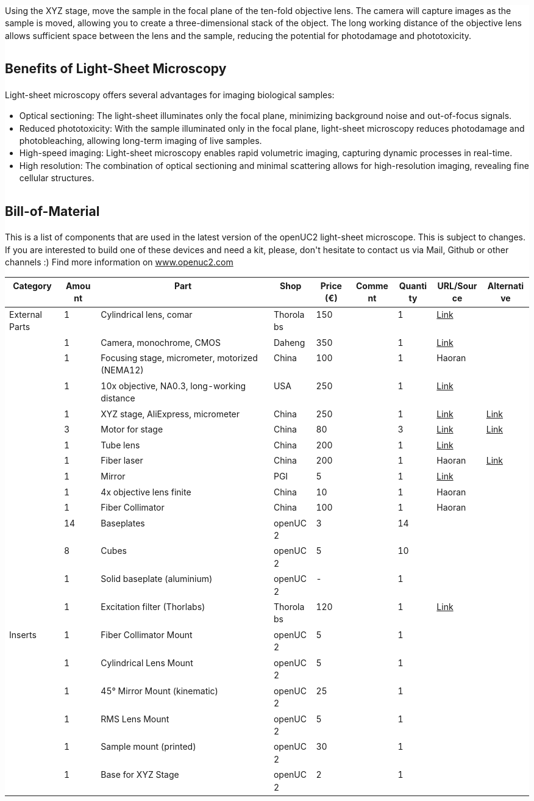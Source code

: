 Using the XYZ stage, move the sample in the focal plane of the ten-fold objective lens. The camera will capture images as the sample is moved, allowing you to create a three-dimensional stack of the object. The long working distance of the objective lens allows sufficient space between the lens and the sample, reducing the potential for photodamage and phototoxicity.

## Benefits of Light-Sheet Microscopy

Light-sheet microscopy offers several advantages for imaging biological samples:

- Optical sectioning: The light-sheet illuminates only the focal plane, minimizing background noise and out-of-focus signals.
- Reduced phototoxicity: With the sample illuminated only in the focal plane, light-sheet microscopy reduces photodamage and photobleaching, allowing long-term imaging of live samples.
- High-speed imaging: Light-sheet microscopy enables rapid volumetric imaging, capturing dynamic processes in real-time.
- High resolution: The combination of optical sectioning and minimal scattering allows for high-resolution imaging, revealing fine cellular structures.

## Bill-of-Material

This is a list of components that are used in the latest version of the openUC2 light-sheet microscope. This is subject to changes. If you are interested to build one of these devices and need a kit, please, don't hesitate to contact us via Mail, Github or other channels :)
Find more information on www.openuc2.com


| Category | Amount | Part | Shop | Price (€) | Comment | Quantity | URL/Source | Alternative |
|-------------------|---------|----------------------------------------------------------|------------|---------|---------|---------|----------------------------------------------------------------------------------------------------------------------------------------------------------|---------------------------------------------------------------------------------------|
| External Parts | 1 | Cylindrical lens, comar | Thorolabs | 150 | | 1 | [Link](https://www.thorlabs.com/thorproduct.cfm?partnumber=LJ1567L1) | |
| | 1 | Camera, monochrome, CMOS | Daheng | 350 | | 1 | [Link](https://www.machinevisionkamera.de/USB3-Bildverarbeitungskamera-12.2MP-Monochrome-Sony-IMX226-MER2-1220-32U3M) | |
| | 1 | Focusing stage, micrometer, motorized (NEMA12) | China | 100 | | 1 | Haoran | |
| | 1 | 10x objective, NA0.3, long-working distance | USA | 250 | | 1 | [Link](https://bolioptics.com/10x-infinity-corrected-plan-achromatic-microscope-objective-lens-bm05073332/) | |
| | 1 | XYZ stage, AliExpress, micrometer | China | 250 | | 1 | [Link](https://de.aliexpress.com/item/33013923564.html?gatewayAdapt=glo2deu) | [Link](https://www.mjkzz.de/products/xyz-40x40mm-manual-microstage?variant=43281669488885) |
| | 3 | Motor for stage | China | 80 | | 3 | [Link](https://eckstein-shop.de/PololuStepperMotorNEMA11Bipolar200StepsRev28C39732mm38V067APhase) | [Link](https://de.nanotec.com/produkte/2604-captive-nema8-linear-actuator-lga20) |
| | 1 | Tube lens | China | 200 | | 1 | [Link](https://www.berrybase.de/100mm-teleobjektiv-c-mount) | |
| | 1 | Fiber laser | China | 200 | | 1 | Haoran | [Link](https://www.lasertack.com/en/50mw-488nm-fiber-coupled-laser-nds7175-nds4116-nds4216/) |
| | 1 | Mirror | PGI | 5 | | 1 | [Link](https://pgi-shop.de/vorderflaechen-glasspiegel-30-0-x-40-0-mm/) | |
| | 1 | 4x objective lens finite | China | 10 | | 1 | Haoran | |
| | 1 | Fiber Collimator | China | 100 | | 1 | Haoran | |
| | 14 | Baseplates | openUC2 | 3 | | 14 | | |
| | 8 | Cubes | openUC2 | 5 | | 10 | | |
| | 1 | Solid baseplate (aluminium) | openUC2 | - | | 1 | | |
| | 1 | Excitation filter (Thorlabs) | Thorolabs | 120 | | 1 | [Link](https://www.thorlabs.com/thorproduct.cfm?partnumber=FELH0500) | |
| Inserts | 1 | Fiber Collimator Mount | openUC2 | 5 | | 1 | | |
| | 1 | Cylindrical Lens Mount | openUC2 | 5 | | 1 | | |
| | 1 | 45° Mirror Mount (kinematic) | openUC2 | 25 | | 1 | | |
| | 1 | RMS Lens Mount | openUC2 | 5 | | 1 | | |
| | 1 | Sample mount (printed) | openUC2 | 30 | | 1 | | |
| | 1 | Base for XYZ Stage | openUC2 | 2 | | 1 | | |